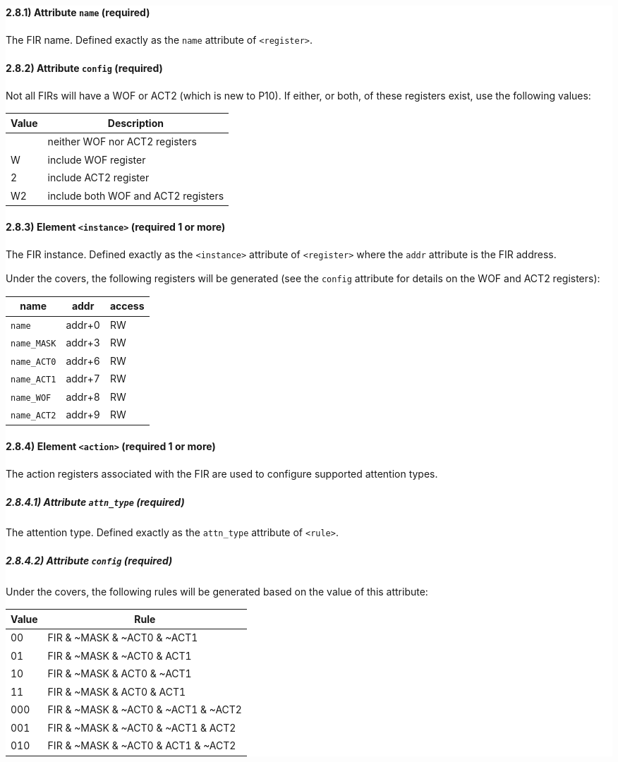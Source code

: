 #### 2.8.1) Attribute `name` (required)

The FIR name. Defined exactly as the `name` attribute of `<register>`.

#### 2.8.2) Attribute `config` (required)

Not all FIRs will have a WOF or ACT2 (which is new to P10). If either, or both,
of these registers exist, use the following values:

| Value | Description                         |
| ----- | ----------------------------------- |
|       | neither WOF nor ACT2 registers      |
| W     | include WOF register                |
| 2     | include ACT2 register               |
| W2    | include both WOF and ACT2 registers |

#### 2.8.3) Element `<instance>` (required 1 or more)

The FIR instance. Defined exactly as the `<instance>` attribute of `<register>`
where the `addr` attribute is the FIR address.

Under the covers, the following registers will be generated (see the `config`
attribute for details on the WOF and ACT2 registers):

| name        | addr   | access |
| ----------- | ------ | ------ |
| `name`      | addr+0 | RW     |
| `name_MASK` | addr+3 | RW     |
| `name_ACT0` | addr+6 | RW     |
| `name_ACT1` | addr+7 | RW     |
| `name_WOF`  | addr+8 | RW     |
| `name_ACT2` | addr+9 | RW     |

#### 2.8.4) Element `<action>` (required 1 or more)

The action registers associated with the FIR are used to configure supported
attention types.

##### 2.8.4.1) Attribute `attn_type` (required)

The attention type. Defined exactly as the `attn_type` attribute of `<rule>`.

##### 2.8.4.2) Attribute `config` (required)

Under the covers, the following rules will be generated based on the value of
this attribute:

| Value | Rule                                |
| ----- | ----------------------------------- |
| 00    | FIR & ~MASK & ~ACT0 & ~ACT1         |
| 01    | FIR & ~MASK & ~ACT0 & ACT1          |
| 10    | FIR & ~MASK & ACT0 & ~ACT1          |
| 11    | FIR & ~MASK & ACT0 & ACT1           |
| 000   | FIR & ~MASK & ~ACT0 & ~ACT1 & ~ACT2 |
| 001   | FIR & ~MASK & ~ACT0 & ~ACT1 & ACT2  |
| 010   | FIR & ~MASK & ~ACT0 & ACT1 & ~ACT2  |